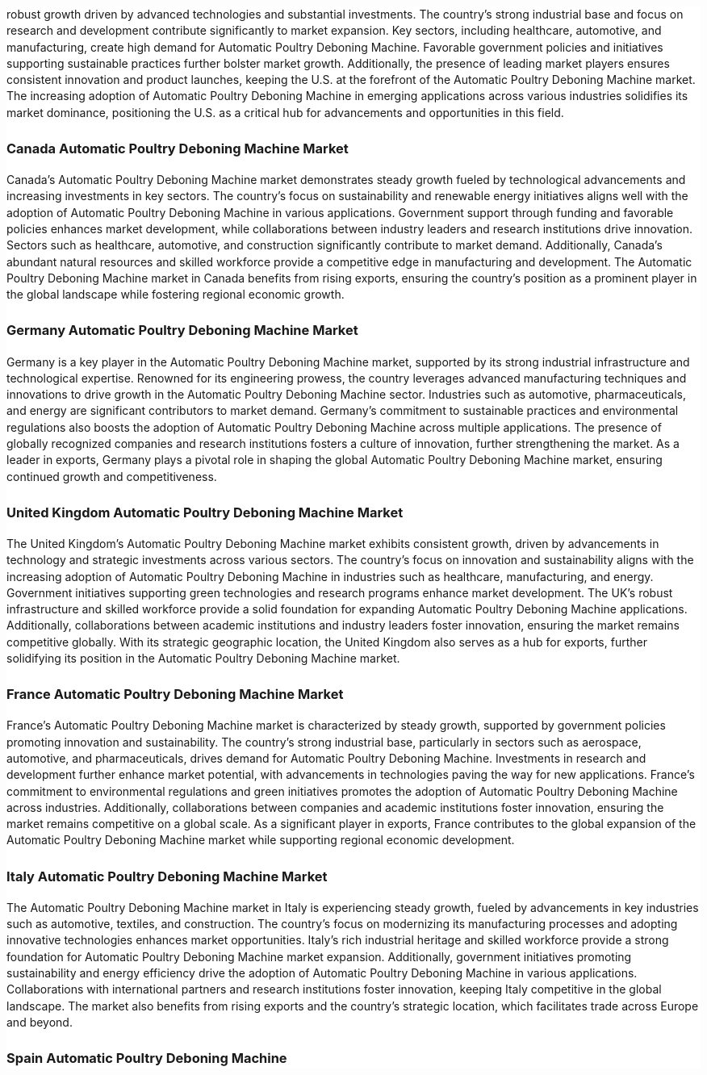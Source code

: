 robust growth driven by advanced technologies and substantial investments. The country&rsquo;s strong industrial base and focus on research and development contribute significantly to market expansion. Key sectors, including healthcare, automotive, and manufacturing, create high demand for Automatic Poultry Deboning Machine. Favorable government policies and initiatives supporting sustainable practices further bolster market growth. Additionally, the presence of leading market players ensures consistent innovation and product launches, keeping the U.S. at the forefront of the Automatic Poultry Deboning Machine market. The increasing adoption of Automatic Poultry Deboning Machine in emerging applications across various industries solidifies its market dominance, positioning the U.S. as a critical hub for advancements and opportunities in this field.</p><h3>Canada Automatic Poultry Deboning Machine Market</h3><p>Canada&rsquo;s Automatic Poultry Deboning Machine market demonstrates steady growth fueled by technological advancements and increasing investments in key sectors. The country&rsquo;s focus on sustainability and renewable energy initiatives aligns well with the adoption of Automatic Poultry Deboning Machine in various applications. Government support through funding and favorable policies enhances market development, while collaborations between industry leaders and research institutions drive innovation. Sectors such as healthcare, automotive, and construction significantly contribute to market demand. Additionally, Canada&rsquo;s abundant natural resources and skilled workforce provide a competitive edge in manufacturing and development. The Automatic Poultry Deboning Machine market in Canada benefits from rising exports, ensuring the country&rsquo;s position as a prominent player in the global landscape while fostering regional economic growth.</p><h3>Germany Automatic Poultry Deboning Machine Market</h3><p>Germany is a key player in the Automatic Poultry Deboning Machine market, supported by its strong industrial infrastructure and technological expertise. Renowned for its engineering prowess, the country leverages advanced manufacturing techniques and innovations to drive growth in the Automatic Poultry Deboning Machine sector. Industries such as automotive, pharmaceuticals, and energy are significant contributors to market demand. Germany&rsquo;s commitment to sustainable practices and environmental regulations also boosts the adoption of Automatic Poultry Deboning Machine across multiple applications. The presence of globally recognized companies and research institutions fosters a culture of innovation, further strengthening the market. As a leader in exports, Germany plays a pivotal role in shaping the global Automatic Poultry Deboning Machine market, ensuring continued growth and competitiveness.</p><h3>United Kingdom Automatic Poultry Deboning Machine Market</h3><p>The United Kingdom&rsquo;s Automatic Poultry Deboning Machine market exhibits consistent growth, driven by advancements in technology and strategic investments across various sectors. The country&rsquo;s focus on innovation and sustainability aligns with the increasing adoption of Automatic Poultry Deboning Machine in industries such as healthcare, manufacturing, and energy. Government initiatives supporting green technologies and research programs enhance market development. The UK&rsquo;s robust infrastructure and skilled workforce provide a solid foundation for expanding Automatic Poultry Deboning Machine applications. Additionally, collaborations between academic institutions and industry leaders foster innovation, ensuring the market remains competitive globally. With its strategic geographic location, the United Kingdom also serves as a hub for exports, further solidifying its position in the Automatic Poultry Deboning Machine market.</p><h3>France Automatic Poultry Deboning Machine Market</h3><p>France&rsquo;s Automatic Poultry Deboning Machine market is characterized by steady growth, supported by government policies promoting innovation and sustainability. The country&rsquo;s strong industrial base, particularly in sectors such as aerospace, automotive, and pharmaceuticals, drives demand for Automatic Poultry Deboning Machine. Investments in research and development further enhance market potential, with advancements in technologies paving the way for new applications. France&rsquo;s commitment to environmental regulations and green initiatives promotes the adoption of Automatic Poultry Deboning Machine across industries. Additionally, collaborations between companies and academic institutions foster innovation, ensuring the market remains competitive on a global scale. As a significant player in exports, France contributes to the global expansion of the Automatic Poultry Deboning Machine market while supporting regional economic development.</p><h3>Italy Automatic Poultry Deboning Machine Market</h3><p>The Automatic Poultry Deboning Machine market in Italy is experiencing steady growth, fueled by advancements in key industries such as automotive, textiles, and construction. The country&rsquo;s focus on modernizing its manufacturing processes and adopting innovative technologies enhances market opportunities. Italy&rsquo;s rich industrial heritage and skilled workforce provide a strong foundation for Automatic Poultry Deboning Machine market expansion. Additionally, government initiatives promoting sustainability and energy efficiency drive the adoption of Automatic Poultry Deboning Machine in various applications. Collaborations with international partners and research institutions foster innovation, keeping Italy competitive in the global landscape. The market also benefits from rising exports and the country&rsquo;s strategic location, which facilitates trade across Europe and beyond.</p><h3>Spain Automatic Poultry Deboning Machine